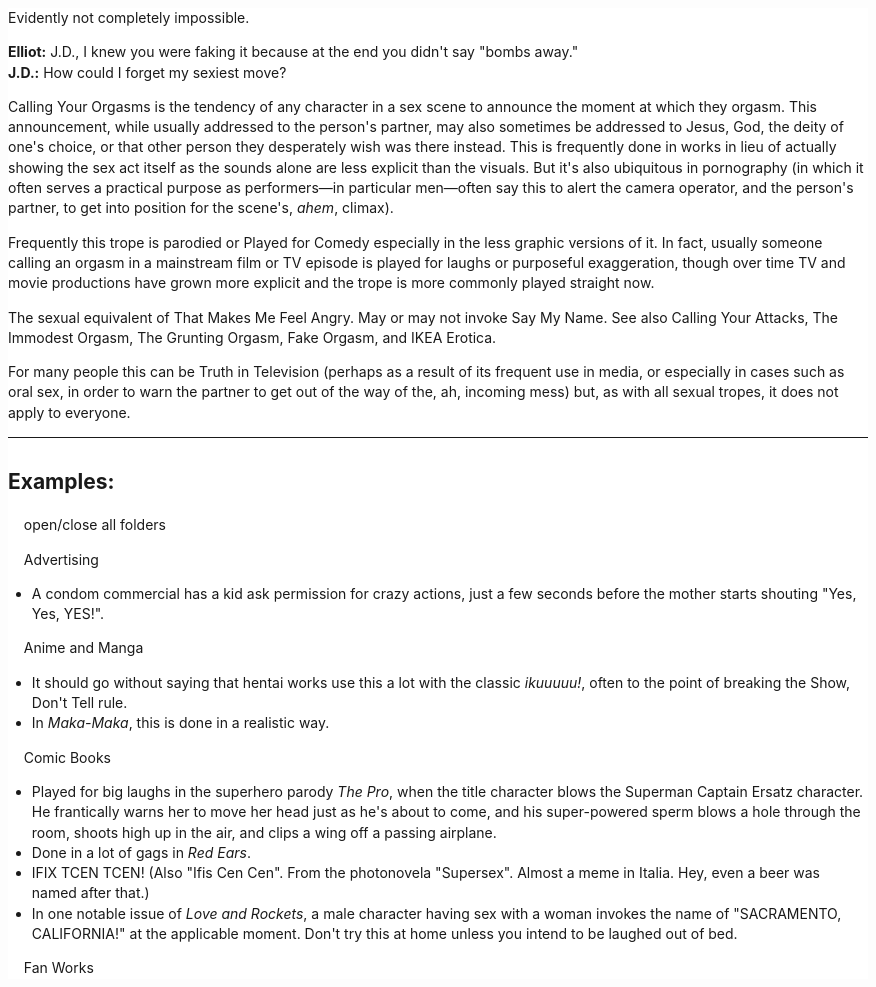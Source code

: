 Evidently not completely impossible.

**Elliot:** J.D., I knew you were faking it because at the end you didn't say "bombs away."  
**J.D.:** How could I forget my sexiest move?

Calling Your Orgasms is the tendency of any character in a sex scene to announce the moment at which they orgasm. This announcement, while usually addressed to the person's partner, may also sometimes be addressed to Jesus, God, the deity of one's choice, or that other person they desperately wish was there instead. This is frequently done in works in lieu of actually showing the sex act itself as the sounds alone are less explicit than the visuals. But it's also ubiquitous in pornography (in which it often serves a practical purpose as performers—in particular men—often say this to alert the camera operator, and the person's partner, to get into position for the scene's, _ahem_, climax).

Frequently this trope is parodied or Played for Comedy especially in the less graphic versions of it. In fact, usually someone calling an orgasm in a mainstream film or TV episode is played for laughs or purposeful exaggeration, though over time TV and movie productions have grown more explicit and the trope is more commonly played straight now.

The sexual equivalent of That Makes Me Feel Angry. May or may not invoke Say My Name. See also Calling Your Attacks, The Immodest Orgasm, The Grunting Orgasm, Fake Orgasm, and IKEA Erotica.

For many people this can be Truth in Television (perhaps as a result of its frequent use in media, or especially in cases such as oral sex, in order to warn the partner to get out of the way of the, ah, incoming mess) but, as with all sexual tropes, it does not apply to everyone.

___

## Examples:

    open/close all folders 

    Advertising 

-   A condom commercial has a kid ask permission for crazy actions, just a few seconds before the mother starts shouting "Yes, Yes, YES!".

    Anime and Manga 

-   It should go without saying that hentai works use this a lot with the classic _ikuuuuu!_, often to the point of breaking the Show, Don't Tell rule.
-   In _Maka-Maka_, this is done in a realistic way.

    Comic Books 

-   Played for big laughs in the superhero parody _The Pro_, when the title character blows the Superman Captain Ersatz character. He frantically warns her to move her head just as he's about to come, and his super-powered sperm blows a hole through the room, shoots high up in the air, and clips a wing off a passing airplane.
-   Done in a lot of gags in _Red Ears_.
-   IFIX TCEN TCEN! (Also "Ifis Cen Cen". From the photonovela "Supersex". Almost a meme in Italia. Hey, even a beer was named after that.)
-   In one notable issue of _Love and Rockets_, a male character having sex with a woman invokes the name of "SACRAMENTO, CALIFORNIA!" at the applicable moment. Don't try this at home unless you intend to be laughed out of bed.

    Fan Works 
